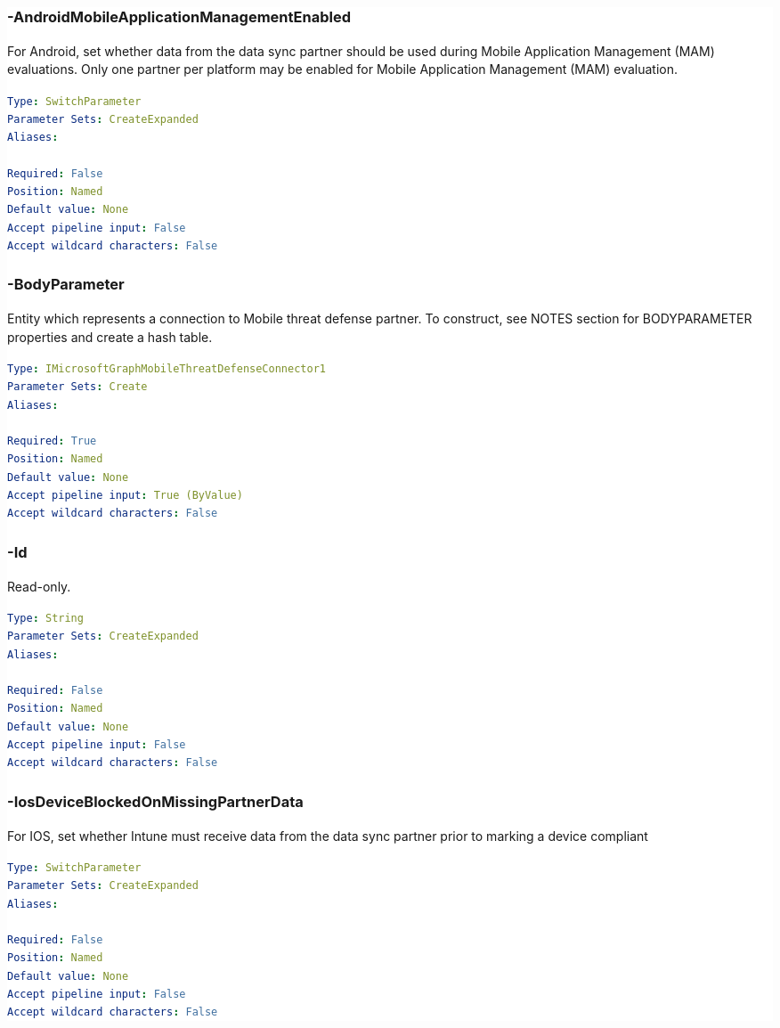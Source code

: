 ### -AndroidMobileApplicationManagementEnabled
For Android, set whether data from the data sync partner should be used during Mobile Application Management (MAM) evaluations.
Only one partner per platform may be enabled for Mobile Application Management (MAM) evaluation.

```yaml
Type: SwitchParameter
Parameter Sets: CreateExpanded
Aliases:

Required: False
Position: Named
Default value: None
Accept pipeline input: False
Accept wildcard characters: False
```

### -BodyParameter
Entity which represents a connection to Mobile threat defense partner.
To construct, see NOTES section for BODYPARAMETER properties and create a hash table.

```yaml
Type: IMicrosoftGraphMobileThreatDefenseConnector1
Parameter Sets: Create
Aliases:

Required: True
Position: Named
Default value: None
Accept pipeline input: True (ByValue)
Accept wildcard characters: False
```

### -Id
Read-only.

```yaml
Type: String
Parameter Sets: CreateExpanded
Aliases:

Required: False
Position: Named
Default value: None
Accept pipeline input: False
Accept wildcard characters: False
```

### -IosDeviceBlockedOnMissingPartnerData
For IOS, set whether Intune must receive data from the data sync partner prior to marking a device compliant

```yaml
Type: SwitchParameter
Parameter Sets: CreateExpanded
Aliases:

Required: False
Position: Named
Default value: None
Accept pipeline input: False
Accept wildcard characters: False
```
